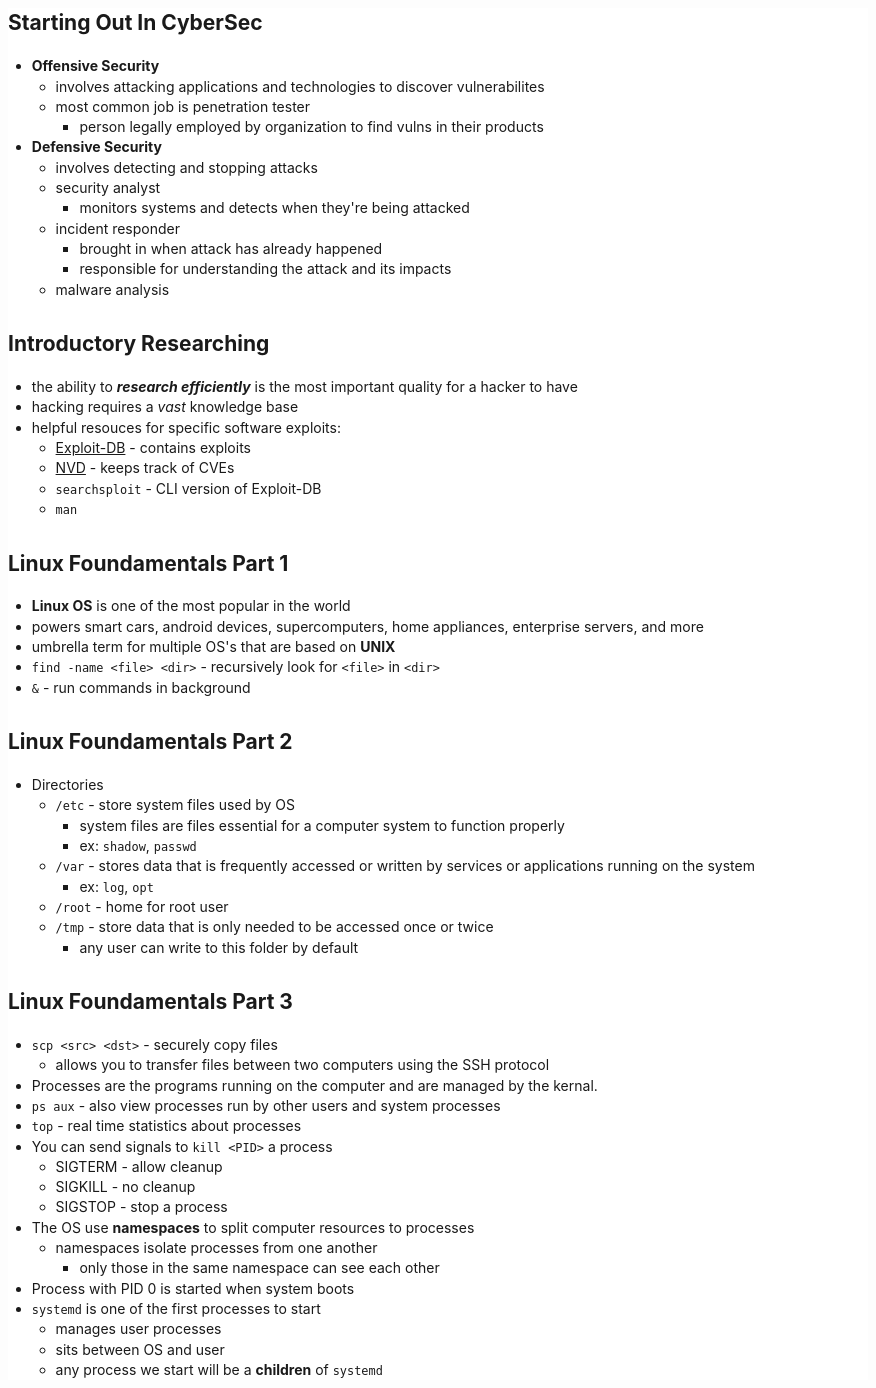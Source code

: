 ## Starting Out In CyberSec
- **Offensive Security**
  - involves attacking applications and technologies to discover vulnerabilites
  - most common job is penetration tester
    - person legally employed by organization to find vulns in their products
- **Defensive Security**
  - involves detecting and stopping attacks
  - security analyst
    - monitors systems and detects when they're being attacked
  - incident responder
    - brought in when attack has already happened
    - responsible for understanding the attack and its impacts
  - malware analysis

## Introductory Researching
- the ability to ***research efficiently*** is the most important quality for a hacker to have
- hacking requires a *vast* knowledge base
- helpful resouces for specific software exploits:
  - [Exploit-DB](https://www.exploit-db.com/) - contains exploits
  - [NVD](https://nvd.nist.gov/vuln/search) - keeps track of CVEs
  - `searchsploit` - CLI version of Exploit-DB
  - `man`

## Linux Foundamentals Part 1
- **Linux OS** is one of the most popular in the world 
- powers smart cars, android devices, supercomputers, home appliances, enterprise servers, and more
- umbrella term for multiple OS's that are based on **UNIX**
- `find -name <file> <dir>` - recursively look for `<file>` in `<dir>`
- `&` - run commands in background

## Linux Foundamentals Part 2
- Directories
  - `/etc` - store system files used by OS
    - system files are files essential for a computer system to function properly
    - ex: `shadow`, `passwd`
  - `/var` - stores data that is frequently accessed or written by services or applications running on the system 
    - ex: `log`, `opt`
  - `/root` - home for root user
  - `/tmp` - store data that is only needed to be accessed once or twice
    - any user can write to this folder by default

## Linux Foundamentals Part 3
- `scp <src> <dst>` - securely copy files
  - allows you to transfer files between two computers using the SSH protocol
- Processes are the programs running on the computer and are managed by the kernal.
- `ps aux` - also view processes run by other users and system processes
- `top` - real time statistics about processes
- You can send signals to `kill <PID>` a process
  - SIGTERM - allow cleanup
  - SIGKILL - no cleanup
  - SIGSTOP - stop a process
- The OS use **namespaces** to split computer resources to processes
  - namespaces isolate processes from one another
    - only those in the same namespace can see each other
- Process with PID 0 is started when system boots
- `systemd` is one of the first processes to start
  - manages user processes
  - sits between OS and user
  - any process we start will be a **children** of `systemd`